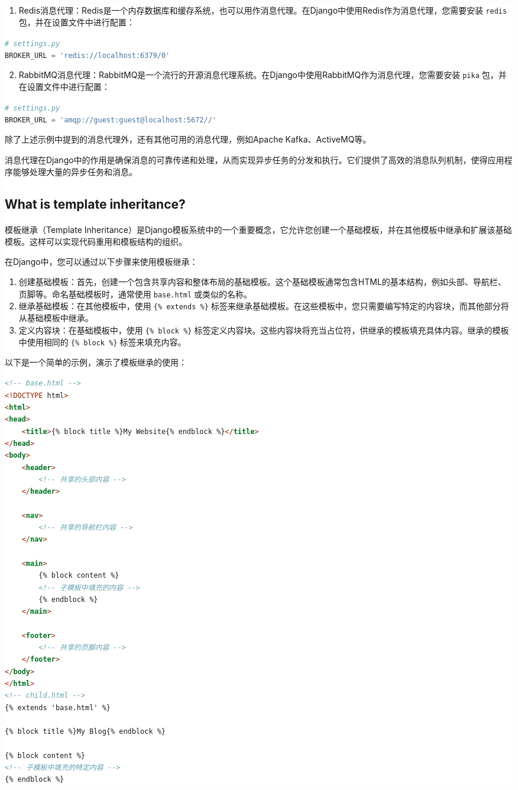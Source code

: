 1. Redis消息代理：Redis是一个内存数据库和缓存系统，也可以用作消息代理。在Django中使用Redis作为消息代理，您需要安装 `redis` 包，并在设置文件中进行配置：

```python
# settings.py
BROKER_URL = 'redis://localhost:6379/0'
```

2. RabbitMQ消息代理：RabbitMQ是一个流行的开源消息代理系统。在Django中使用RabbitMQ作为消息代理，您需要安装 `pika` 包，并在设置文件中进行配置：

```python
# settings.py
BROKER_URL = 'amqp://guest:guest@localhost:5672//'
```

除了上述示例中提到的消息代理外，还有其他可用的消息代理，例如Apache Kafka、ActiveMQ等。

消息代理在Django中的作用是确保消息的可靠传递和处理，从而实现异步任务的分发和执行。它们提供了高效的消息队列机制，使得应用程序能够处理大量的异步任务和消息。

<a name="711d5cd6"></a>
## What is template inheritance?

模板继承（Template Inheritance）是Django模板系统中的一个重要概念，它允许您创建一个基础模板，并在其他模板中继承和扩展该基础模板。这样可以实现代码重用和模板结构的组织。

在Django中，您可以通过以下步骤来使用模板继承：

1.  创建基础模板：首先，创建一个包含共享内容和整体布局的基础模板。这个基础模板通常包含HTML的基本结构，例如头部、导航栏、页脚等。命名基础模板时，通常使用 `base.html` 或类似的名称。 
2.  继承基础模板：在其他模板中，使用 `{% extends %}` 标签来继承基础模板。在这些模板中，您只需要编写特定的内容块，而其他部分将从基础模板中继承。 
3.  定义内容块：在基础模板中，使用 `{% block %}` 标签定义内容块。这些内容块将充当占位符，供继承的模板填充具体内容。继承的模板中使用相同的 `{% block %}` 标签来填充内容。 

以下是一个简单的示例，演示了模板继承的使用：

```html
<!-- base.html -->
<!DOCTYPE html>
<html>
<head>
    <title>{% block title %}My Website{% endblock %}</title>
</head>
<body>
    <header>
        <!-- 共享的头部内容 -->
    </header>
    
    <nav>
        <!-- 共享的导航栏内容 -->
    </nav>
    
    <main>
        {% block content %}
        <!-- 子模板中填充的内容 -->
        {% endblock %}
    </main>
    
    <footer>
        <!-- 共享的页脚内容 -->
    </footer>
</body>
</html>
<!-- child.html -->
{% extends 'base.html' %}

{% block title %}My Blog{% endblock %}

{% block content %}
<!-- 子模板中填充的特定内容 -->
{% endblock %}
```